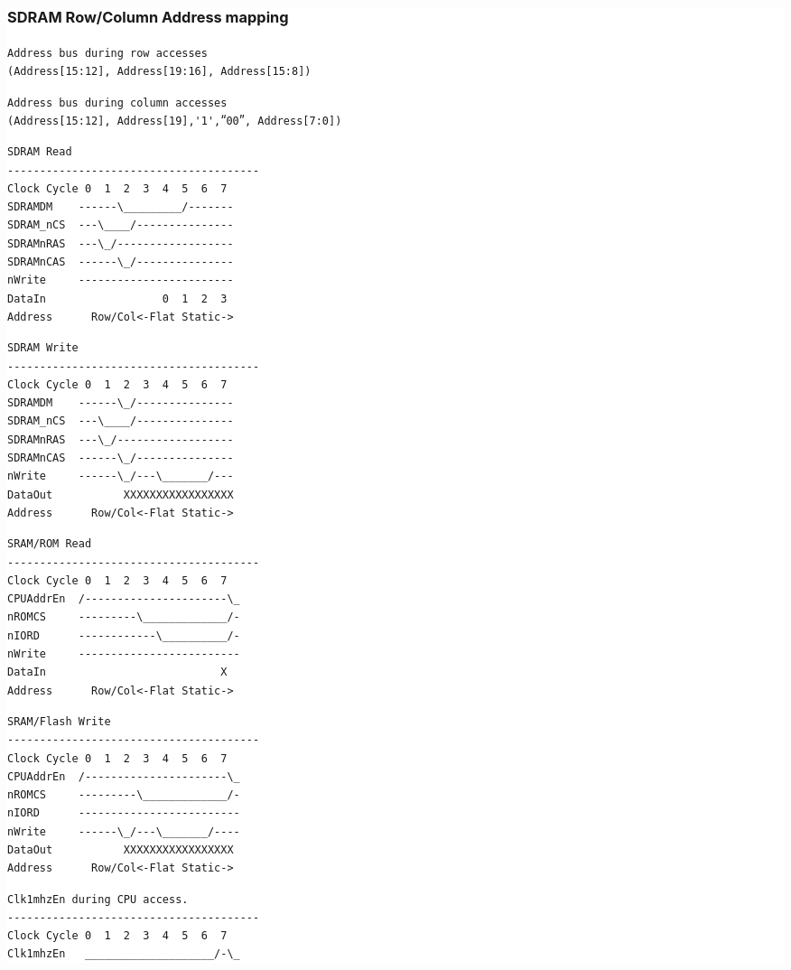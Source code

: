 ### SDRAM Row/Column Address mapping

`Address bus during row accesses `  
`(Address[15:12], Address[19:16], Address[15:8])`  
  
`Address bus during column accesses `  
`(Address[15:12], Address[19],'1',`“`00`”`, Address[7:0])`  
  
`SDRAM Read`  
`---------------------------------------`  
`Clock Cycle 0  1  2  3  4  5  6  7`  
`SDRAMDM    ------\_________/-------`  
`SDRAM_nCS  ---\____/---------------`  
`SDRAMnRAS  ---\_/------------------`  
`SDRAMnCAS  ------\_/---------------`  
`nWrite     ------------------------`  
`DataIn                  0  1  2  3 `  
`Address      Row/Col<-Flat Static->`  
  
  
`SDRAM Write `  
`---------------------------------------`  
`Clock Cycle 0  1  2  3  4  5  6  7`  
`SDRAMDM    ------\_/---------------`  
`SDRAM_nCS  ---\____/---------------`  
`SDRAMnRAS  ---\_/------------------`  
`SDRAMnCAS  ------\_/---------------`  
`nWrite     ------\_/---\_______/---`  
`DataOut           XXXXXXXXXXXXXXXXX`  
`Address      Row/Col<-Flat Static->`  
  
`SRAM/ROM Read`  
`---------------------------------------`  
`Clock Cycle 0  1  2  3  4  5  6  7`  
`CPUAddrEn  /----------------------\_`  
`nROMCS     ---------\_____________/-`  
`nIORD      ------------\__________/-`  
`nWrite     -------------------------`  
`DataIn                           X `  
`Address      Row/Col<-Flat Static->`  
  
`SRAM/Flash Write`  
`---------------------------------------`  
`Clock Cycle 0  1  2  3  4  5  6  7`  
`CPUAddrEn  /----------------------\_`  
`nROMCS     ---------\_____________/-`  
`nIORD      -------------------------`  
`nWrite     ------\_/---\_______/----`  
`DataOut           XXXXXXXXXXXXXXXXX`  
`Address      Row/Col<-Flat Static->`  
  
`Clk1mhzEn during CPU access.`  
`---------------------------------------`  
`Clock Cycle 0  1  2  3  4  5  6  7`  
`Clk1mhzEn   ____________________/-\_`  
  